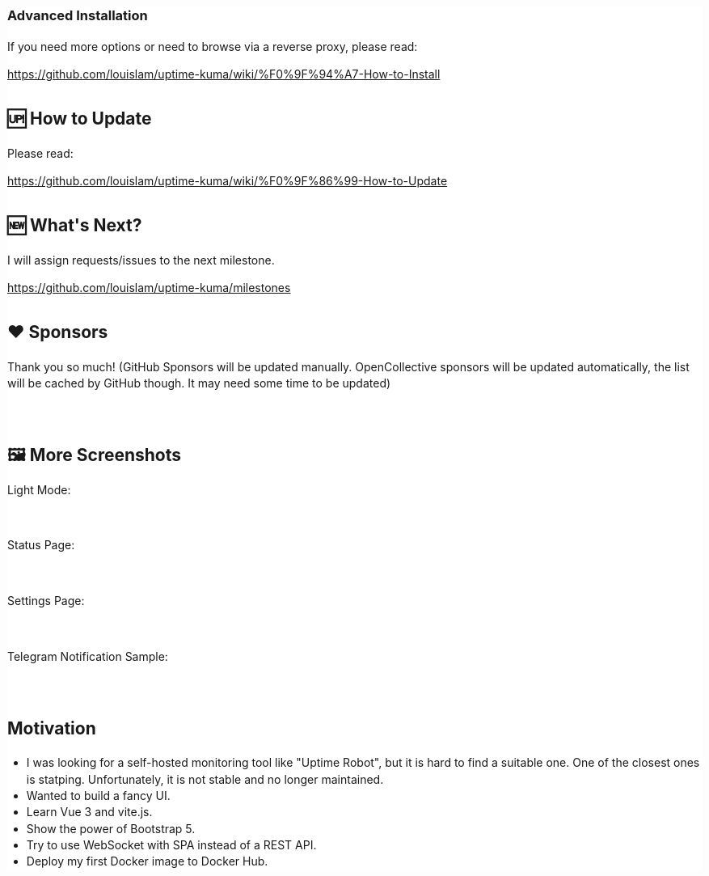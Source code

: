### Advanced Installation

If you need more options or need to browse via a reverse proxy, please read:

https://github.com/louislam/uptime-kuma/wiki/%F0%9F%94%A7-How-to-Install

## 🆙 How to Update

Please read:

https://github.com/louislam/uptime-kuma/wiki/%F0%9F%86%99-How-to-Update

## 🆕 What's Next?

I will assign requests/issues to the next milestone.

https://github.com/louislam/uptime-kuma/milestones

## ❤️ Sponsors

Thank you so much! (GitHub Sponsors will be updated manually. OpenCollective sponsors will be updated automatically, the list will be cached by GitHub though. It may need some time to be updated)

<img src="https://uptime.kuma.pet/sponsors?v=6" alt />

## 🖼 More Screenshots

Light Mode:

<img src="https://uptime.kuma.pet/img/light.jpg" width="512" alt="" />

Status Page:

<img src="https://user-images.githubusercontent.com/1336778/134628766-a3fe0981-0926-4285-ab46-891a21c3e4cb.png" width="512" alt="" />

Settings Page:

<img src="https://louislam.net/uptimekuma/2.jpg" width="400" alt="" />

Telegram Notification Sample:

<img src="https://louislam.net/uptimekuma/3.jpg" width="400" alt="" />

## Motivation

- I was looking for a self-hosted monitoring tool like "Uptime Robot", but it is hard to find a suitable one. One of the closest ones is statping. Unfortunately, it is not stable and no longer maintained.
- Wanted to build a fancy UI.
- Learn Vue 3 and vite.js.
- Show the power of Bootstrap 5.
- Try to use WebSocket with SPA instead of a REST API.
- Deploy my first Docker image to Docker Hub.
